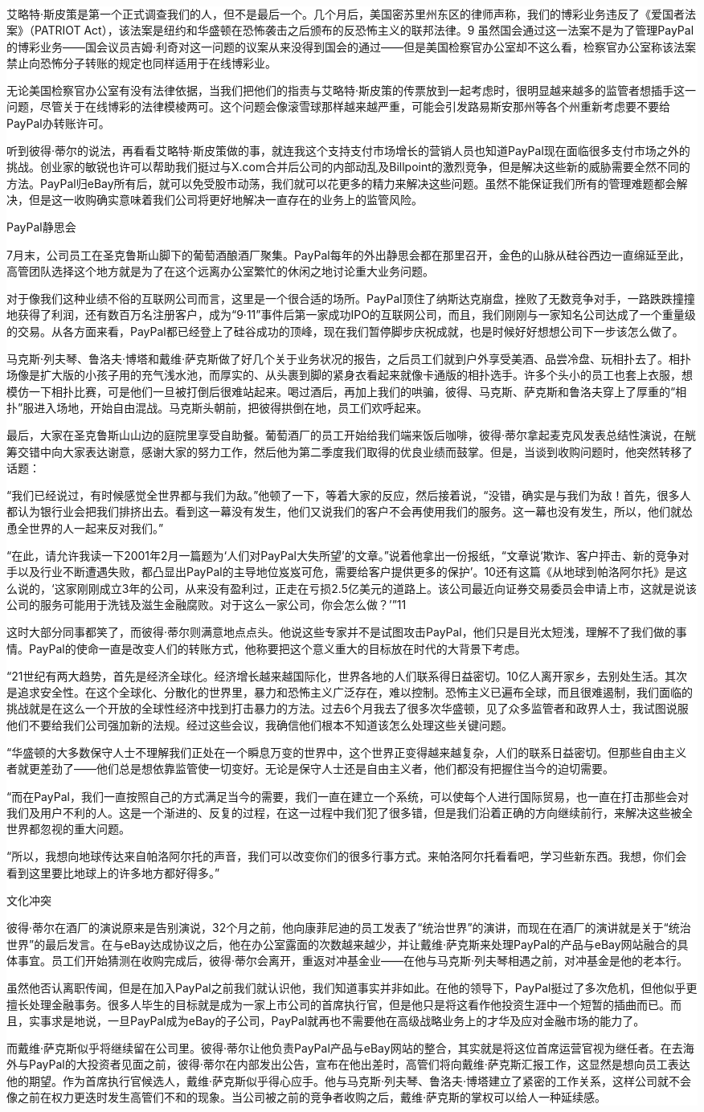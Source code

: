 艾略特·斯皮策是第一个正式调查我们的人，但不是最后一个。几个月后，美国密苏里州东区的律师声称，我们的博彩业务违反了《爱国者法案》（PATRIOT Act），该法案是纽约和华盛顿在恐怖袭击之后颁布的反恐怖主义的联邦法律。9 虽然国会通过这一法案不是为了管理PayPal的博彩业务——国会议员吉姆·利奇对这一问题的议案从来没得到国会的通过——但是美国检察官办公室却不这么看，检察官办公室称该法案禁止向恐怖分子转账的规定也同样适用于在线博彩业。

无论美国检察官办公室有没有法律依据，当我们把他们的指责与艾略特·斯皮策的传票放到一起考虑时，很明显越来越多的监管者想插手这一问题，尽管关于在线博彩的法律模棱两可。这个问题会像滚雪球那样越来越严重，可能会引发路易斯安那州等各个州重新考虑要不要给PayPal办转账许可。

听到彼得·蒂尔的说法，再看看艾略特·斯皮策做的事，就连我这个支持支付市场增长的营销人员也知道PayPal现在面临很多支付市场之外的挑战。创业家的敏锐也许可以帮助我们挺过与X.com合并后公司的内部动乱及Billpoint的激烈竞争，但是解决这些新的威胁需要全然不同的方法。PayPal归eBay所有后，就可以免受股市动荡，我们就可以花更多的精力来解决这些问题。虽然不能保证我们所有的管理难题都会解决，但是这一收购确实意味着我们公司将更好地解决一直存在的业务上的监管风险。

PayPal静思会

7月末，公司员工在圣克鲁斯山脚下的葡萄酒酿酒厂聚集。PayPal每年的外出静思会都在那里召开，金色的山脉从硅谷西边一直绵延至此，高管团队选择这个地方就是为了在这个远离办公室繁忙的休闲之地讨论重大业务问题。

对于像我们这种业绩不俗的互联网公司而言，这里是一个很合适的场所。PayPal顶住了纳斯达克崩盘，挫败了无数竞争对手，一路跌跌撞撞地获得了利润，还有数百万名注册客户，成为“9·11”事件后第一家成功IPO的互联网公司，而且，我们刚刚与一家知名公司达成了一个重量级的交易。从各方面来看，PayPal都已经登上了硅谷成功的顶峰，现在我们暂停脚步庆祝成就，也是时候好好想想公司下一步该怎么做了。

马克斯·列夫琴、鲁洛夫·博塔和戴维·萨克斯做了好几个关于业务状况的报告，之后员工们就到户外享受美酒、品尝冷盘、玩相扑去了。相扑场像是扩大版的小孩子用的充气浅水池，而厚实的、从头裹到脚的紧身衣看起来就像卡通版的相扑选手。许多个头小的员工也套上衣服，想模仿一下相扑比赛，可是他们一旦被打倒后很难站起来。喝过酒后，再加上我们的哄骗，彼得、马克斯、萨克斯和鲁洛夫穿上了厚重的“相扑”服进入场地，开始自由混战。马克斯头朝前，把彼得拱倒在地，员工们欢呼起来。

最后，大家在圣克鲁斯山山边的庭院里享受自助餐。葡萄酒厂的员工开始给我们端来饭后咖啡，彼得·蒂尔拿起麦克风发表总结性演说，在觥筹交错中向大家表达谢意，感谢大家的努力工作，然后他为第二季度我们取得的优良业绩而鼓掌。但是，当谈到收购问题时，他突然转移了话题：

“我们已经说过，有时候感觉全世界都与我们为敌。”他顿了一下，等着大家的反应，然后接着说，“没错，确实是与我们为敌！首先，很多人都认为银行业会把我们排挤出去。看到这一幕没有发生，他们又说我们的客户不会再使用我们的服务。这一幕也没有发生，所以，他们就怂恿全世界的人一起来反对我们。”

“在此，请允许我读一下2001年2月一篇题为‘人们对PayPal大失所望’的文章。”说着他拿出一份报纸，“文章说‘欺诈、客户抨击、新的竞争对手以及行业不断遭遇失败，都凸显出PayPal的主导地位岌岌可危，需要给客户提供更多的保护’。10还有这篇《从地球到帕洛阿尔托》是这么说的，‘这家刚刚成立3年的公司，从来没有盈利过，正走在亏损2.5亿美元的道路上。该公司最近向证券交易委员会申请上市，这就是说该公司的服务可能用于洗钱及滋生金融腐败。对于这么一家公司，你会怎么做？’”11

这时大部分同事都笑了，而彼得·蒂尔则满意地点点头。他说这些专家并不是试图攻击PayPal，他们只是目光太短浅，理解不了我们做的事情。PayPal的使命一直是改变人们的转账方式，他称要把这个意义重大的目标放在时代的大背景下考虑。

“21世纪有两大趋势，首先是经济全球化。经济增长越来越国际化，世界各地的人们联系得日益密切。10亿人离开家乡，去别处生活。其次是追求安全性。在这个全球化、分散化的世界里，暴力和恐怖主义广泛存在，难以控制。恐怖主义已遍布全球，而且很难遏制，我们面临的挑战就是在这么一个开放的全球性经济中找到打击暴力的方法。过去6个月我去了很多次华盛顿，见了众多监管者和政界人士，我试图说服他们不要给我们公司强加新的法规。经过这些会议，我确信他们根本不知道该怎么处理这些关键问题。

“华盛顿的大多数保守人士不理解我们正处在一个瞬息万变的世界中，这个世界正变得越来越复杂，人们的联系日益密切。但那些自由主义者就更差劲了——他们总是想依靠监管使一切变好。无论是保守人士还是自由主义者，他们都没有把握住当今的迫切需要。

“而在PayPal，我们一直按照自己的方式满足当今的需要，我们一直在建立一个系统，可以使每个人进行国际贸易，也一直在打击那些会对我们及用户不利的人。这是一个渐进的、反复的过程，在这一过程中我们犯了很多错，但是我们沿着正确的方向继续前行，来解决这些被全世界都忽视的重大问题。

“所以，我想向地球传达来自帕洛阿尔托的声音，我们可以改变你们的很多行事方式。来帕洛阿尔托看看吧，学习些新东西。我想，你们会看到这里要比地球上的许多地方都好得多。”

文化冲突

彼得·蒂尔在酒厂的演说原来是告别演说，32个月之前，他向康菲尼迪的员工发表了“统治世界”的演讲，而现在在酒厂的演讲就是关于“统治世界”的最后发言。在与eBay达成协议之后，他在办公室露面的次数越来越少，并让戴维·萨克斯来处理PayPal的产品与eBay网站融合的具体事宜。员工们开始猜测在收购完成后，彼得·蒂尔会离开，重返对冲基金业——在他与马克斯·列夫琴相遇之前，对冲基金是他的老本行。

虽然他否认离职传闻，但是在加入PayPal之前我们就认识他，我们知道事实并非如此。在他的领导下，PayPal挺过了多次危机，但他似乎更擅长处理金融事务。很多人毕生的目标就是成为一家上市公司的首席执行官，但是他只是将这看作他投资生涯中一个短暂的插曲而已。而且，实事求是地说，一旦PayPal成为eBay的子公司，PayPal就再也不需要他在高级战略业务上的才华及应对金融市场的能力了。

而戴维·萨克斯似乎将继续留在公司里。彼得·蒂尔让他负责PayPal产品与eBay网站的整合，其实就是将这位首席运营官视为继任者。在去海外与PayPal的大投资者见面之前，彼得·蒂尔在内部发出公告，宣布在他出差时，高管们将向戴维·萨克斯汇报工作，这显然是想向员工表达他的期望。作为首席执行官候选人，戴维·萨克斯似乎得心应手。他与马克斯·列夫琴、鲁洛夫·博塔建立了紧密的工作关系，这样公司就不会像之前在权力更迭时发生高管们不和的现象。当公司被之前的竞争者收购之后，戴维·萨克斯的掌权可以给人一种延续感。
